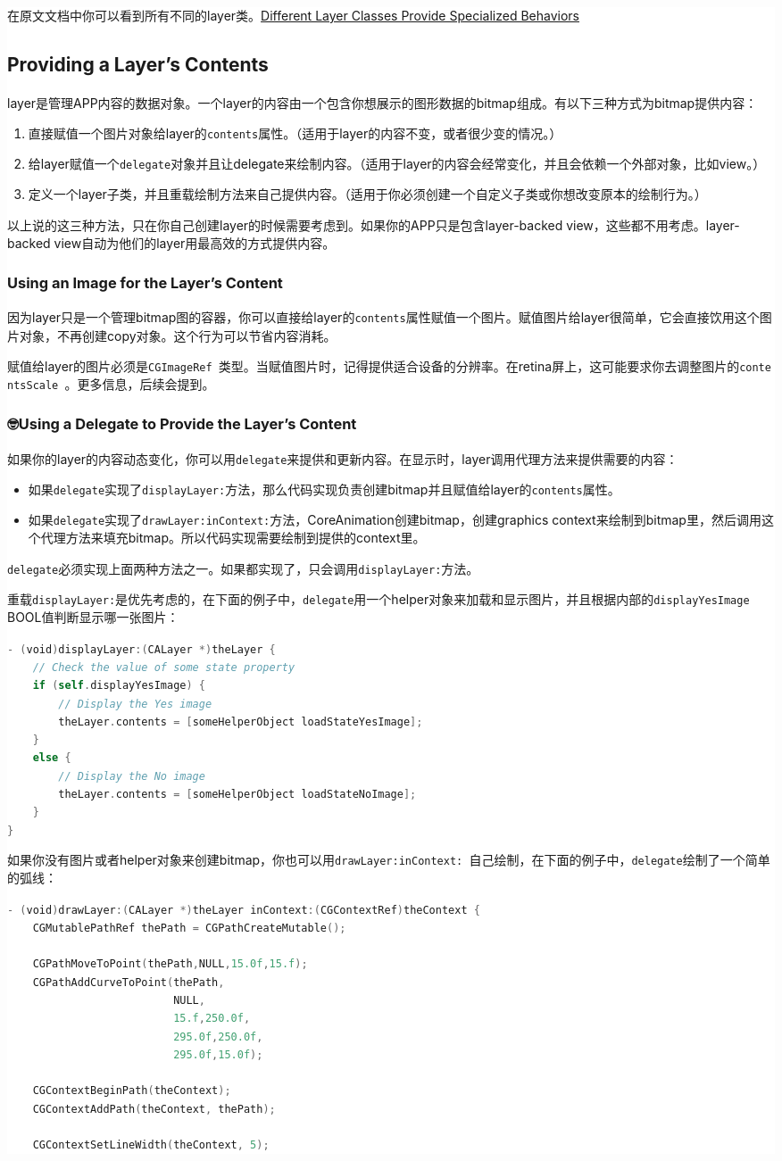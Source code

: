 在原文文档中你可以看到所有不同的layer类。[Different Layer Classes Provide Specialized Behaviors](https://developer.apple.com/library/content/documentation/Cocoa/Conceptual/CoreAnimation_guide/SettingUpLayerObjects/SettingUpLayerObjects.html#//apple_ref/doc/uid/TP40004514-CH13-SW25)

## Providing a Layer’s Contents

layer是管理APP内容的数据对象。一个layer的内容由一个包含你想展示的图形数据的bitmap组成。有以下三种方式为bitmap提供内容：

1. 直接赋值一个图片对象给layer的`contents`属性。（适用于layer的内容不变，或者很少变的情况。）

2. 给layer赋值一个`delegate`对象并且让delegate来绘制内容。（适用于layer的内容会经常变化，并且会依赖一个外部对象，比如view。）

3. 定义一个layer子类，并且重载绘制方法来自己提供内容。（适用于你必须创建一个自定义子类或你想改变原本的绘制行为。）

以上说的这三种方法，只在你自己创建layer的时候需要考虑到。如果你的APP只是包含layer-backed view，这些都不用考虑。layer-backed view自动为他们的layer用最高效的方式提供内容。

### Using an Image for the Layer’s Content

因为layer只是一个管理bitmap图的容器，你可以直接给layer的`contents`属性赋值一个图片。赋值图片给layer很简单，它会直接饮用这个图片对象，不再创建copy对象。这个行为可以节省内容消耗。

赋值给layer的图片必须是`CGImageRef `类型。当赋值图片时，记得提供适合设备的分辨率。在retina屏上，这可能要求你去调整图片的`contentsScale `。更多信息，后续会提到。

### 🤓Using a Delegate to Provide the Layer’s Content

如果你的layer的内容动态变化，你可以用`delegate`来提供和更新内容。在显示时，layer调用代理方法来提供需要的内容：

* 如果`delegate`实现了`displayLayer:`方法，那么代码实现负责创建bitmap并且赋值给layer的`contents`属性。

* 如果`delegate`实现了`drawLayer:inContext:`方法，CoreAnimation创建bitmap，创建graphics context来绘制到bitmap里，然后调用这个代理方法来填充bitmap。所以代码实现需要绘制到提供的context里。

`delegate`必须实现上面两种方法之一。如果都实现了，只会调用`displayLayer:`方法。

重载`displayLayer:`是优先考虑的，在下面的例子中，`delegate`用一个helper对象来加载和显示图片，并且根据内部的`displayYesImage`BOOL值判断显示哪一张图片：

```swift
- (void)displayLayer:(CALayer *)theLayer {
    // Check the value of some state property
    if (self.displayYesImage) {
        // Display the Yes image
        theLayer.contents = [someHelperObject loadStateYesImage];
    }
    else {
        // Display the No image
        theLayer.contents = [someHelperObject loadStateNoImage];
    }
}
```

如果你没有图片或者helper对象来创建bitmap，你也可以用`drawLayer:inContext: `自己绘制，在下面的例子中，`delegate`绘制了一个简单的弧线：

```swift
- (void)drawLayer:(CALayer *)theLayer inContext:(CGContextRef)theContext {
    CGMutablePathRef thePath = CGPathCreateMutable();
 
    CGPathMoveToPoint(thePath,NULL,15.0f,15.f);
    CGPathAddCurveToPoint(thePath,
                          NULL,
                          15.f,250.0f,
                          295.0f,250.0f,
                          295.0f,15.0f);
 
    CGContextBeginPath(theContext);
    CGContextAddPath(theContext, thePath);
 
    CGContextSetLineWidth(theContext, 5);
```